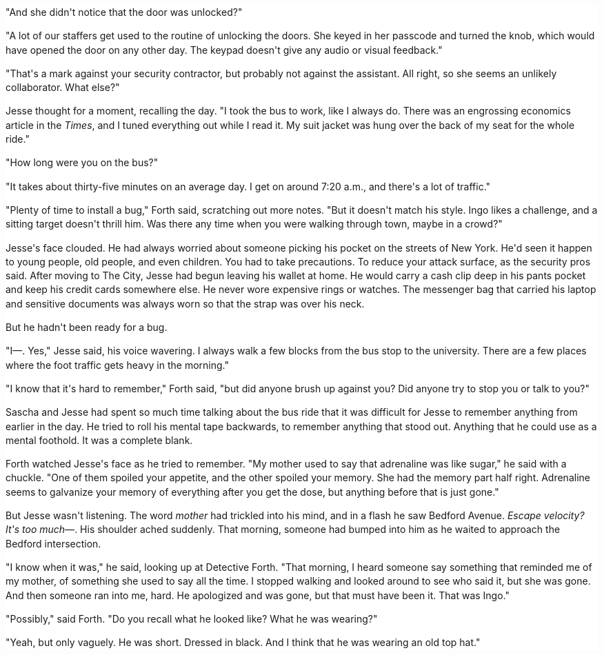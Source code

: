 "And she didn't notice that the door was unlocked?"

"A lot of our staffers get used to the routine of unlocking the doors. She keyed in her passcode and turned the knob, which would have opened the door on any other day. The keypad doesn't give any audio or visual feedback."

"That's a mark against your security contractor, but probably not against the assistant. All right, so she seems an unlikely collaborator. What else?"

Jesse thought for a moment, recalling the day. "I took the bus to work, like I always do. There was an engrossing economics article in the _Times_, and I tuned everything out while I read it. My suit jacket was hung over the back of my seat for the whole ride."

"How long were you on the bus?"

"It takes about thirty-five minutes on an average day. I get on around 7:20 a.m., and there's a lot of traffic."

"Plenty of time to install a bug," Forth said, scratching out more notes. "But it doesn't match his style. Ingo likes a challenge, and a sitting target doesn't thrill him. Was there any time when you were walking through town, maybe in a crowd?"

Jesse's face clouded. He had always worried about someone picking his pocket on the streets of New York. He'd seen it happen to young people, old people, and even children. You had to take precautions. To reduce your attack surface, as the security pros said. After moving to The City, Jesse had begun leaving his wallet at home. He would carry a cash clip deep in his pants pocket and keep his credit cards somewhere else. He never wore expensive rings or watches. The messenger bag that carried his laptop and sensitive documents was always worn so that the strap was over his neck.

But he hadn't been ready for a bug.

"I—. Yes," Jesse said, his voice wavering. I always walk a few blocks from the bus stop to the university. There are a few places where the foot traffic gets heavy in the morning."

"I know that it's hard to remember," Forth said, "but did anyone brush up against you?  Did anyone try to stop you or talk to you?"

Sascha and Jesse had spent so much time talking about the bus ride that it was difficult for Jesse to remember anything from earlier in the day. He tried to roll his mental tape backwards, to remember anything that stood out. Anything that he could use as a mental foothold. It was a complete blank.

Forth watched Jesse's face as he tried to remember. "My mother used to say that adrenaline was like sugar," he said with a chuckle. "One of them spoiled your appetite, and the other spoiled your memory. She had the memory part half right. Adrenaline seems to galvanize your memory of everything after you get the dose, but anything before that is just gone."

But Jesse wasn't listening. The word _mother_ had trickled into his mind, and in a flash he saw Bedford Avenue. _Escape velocity?  It's too much—_. His shoulder ached suddenly. That morning, someone had bumped into him as he waited to approach the Bedford intersection.

"I know when it was," he said, looking up at Detective Forth. "That morning, I heard someone say something that reminded me of my mother, of something she used to say all the time. I stopped walking and looked around to see who said it, but she was gone. And then someone ran into me, hard. He apologized and was gone, but that must have been it. That was Ingo."

"Possibly," said Forth. "Do you recall what he looked like?  What he was wearing?"

"Yeah, but only vaguely. He was short. Dressed in black. And I think that he was wearing an old top hat."
